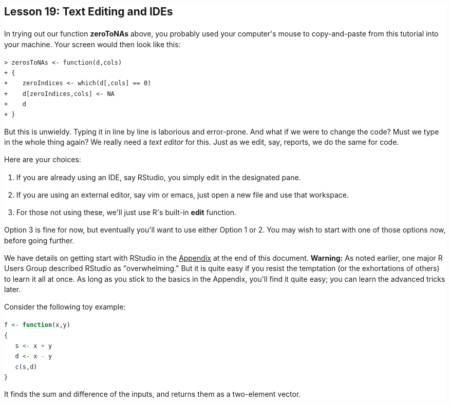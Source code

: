 ## <a name="edt"> </a> Lesson 19:  Text Editing and IDEs

In trying out our function **zeroToNAs** above, you probably used your
computer's mouse to copy-and-paste from this tutorial into your machine.
Your screen would then look like this:

```
> zerosToNAs <- function(d,cols) 
+ {
+    zeroIndices <- which(d[,cols] == 0)
+    d[zeroIndices,cols] <- NA
+    d
+ }
```

But this is unwieldy.  Typing it in line by line is laborious and
error-prone.  And what if we were to change the code?  Must we type in
the whole thing again?  We really need a *text editor* for this.  Just
as we edit, say, reports, we do the same for code.  

Here are your choices:

1. If you are already using an IDE, say RStudio, you simply edit
in the designated pane.

2.  If you are using an external editor, say vim or emacs,
just open a new file and use that workspace.

3.  For  those not using these, we'll just use R's built-in **edit**
    function.  

Option 3 is fine for now, but eventually you'll want to use either
Option 1 or 2.  You may wish to start with one of those options now,
before going further. 

We have details on getting start with RStudio in the <a
href="#ide">Appendix</a> at the end of this document.  **Warning:** 
As noted earlier, one major R Users Group described RStudio as
"overwhelming." But it is quite easy if you resist the temptation (or
the exhortations of others) to learn it all at once.  As long as you
stick to the basics in the Appendix, you'll find it quite easy; you can
learn the advanced tricks later.

Consider the following toy example:

``` r
f <- function(x,y)
{
   s <- x + y
   d <- x - y
   c(s,d)
}
```

It finds the sum and difference of the inputs, and returns them as a
two-element vector.
